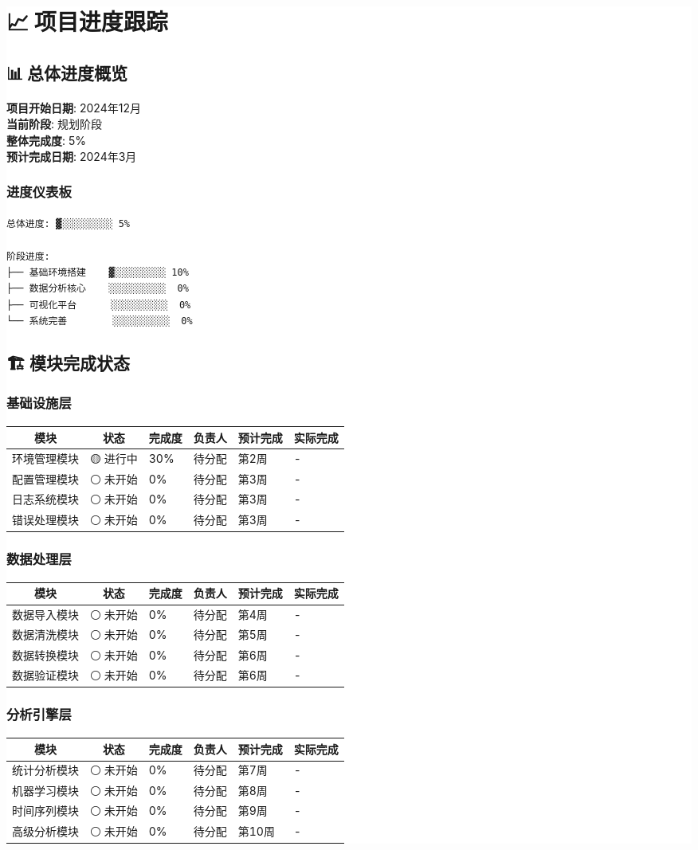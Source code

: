 # 📈 项目进度跟踪

## 📊 总体进度概览

**项目开始日期**: 2024年12月  
**当前阶段**: 规划阶段  
**整体完成度**: 5%  
**预计完成日期**: 2024年3月  

### 进度仪表板

```
总体进度: ▓░░░░░░░░░ 5%

阶段进度:
├── 基础环境搭建    ▓░░░░░░░░░ 10%
├── 数据分析核心    ░░░░░░░░░░  0%
├── 可视化平台      ░░░░░░░░░░  0%
└── 系统完善        ░░░░░░░░░░  0%
```

## 🏗️ 模块完成状态

### 基础设施层
| 模块 | 状态 | 完成度 | 负责人 | 预计完成 | 实际完成 |
|------|------|--------|--------|----------|----------|
| 环境管理模块 | 🟡 进行中 | 30% | 待分配 | 第2周 | - |
| 配置管理模块 | ⚪ 未开始 | 0% | 待分配 | 第3周 | - |
| 日志系统模块 | ⚪ 未开始 | 0% | 待分配 | 第3周 | - |
| 错误处理模块 | ⚪ 未开始 | 0% | 待分配 | 第3周 | - |

### 数据处理层
| 模块 | 状态 | 完成度 | 负责人 | 预计完成 | 实际完成 |
|------|------|--------|--------|----------|----------|
| 数据导入模块 | ⚪ 未开始 | 0% | 待分配 | 第4周 | - |
| 数据清洗模块 | ⚪ 未开始 | 0% | 待分配 | 第5周 | - |
| 数据转换模块 | ⚪ 未开始 | 0% | 待分配 | 第6周 | - |
| 数据验证模块 | ⚪ 未开始 | 0% | 待分配 | 第6周 | - |

### 分析引擎层
| 模块 | 状态 | 完成度 | 负责人 | 预计完成 | 实际完成 |
|------|------|--------|--------|----------|----------|
| 统计分析模块 | ⚪ 未开始 | 0% | 待分配 | 第7周 | - |
| 机器学习模块 | ⚪ 未开始 | 0% | 待分配 | 第8周 | - |
| 时间序列模块 | ⚪ 未开始 | 0% | 待分配 | 第9周 | - |
| 高级分析模块 | ⚪ 未开始 | 0% | 待分配 | 第10周 | - |
